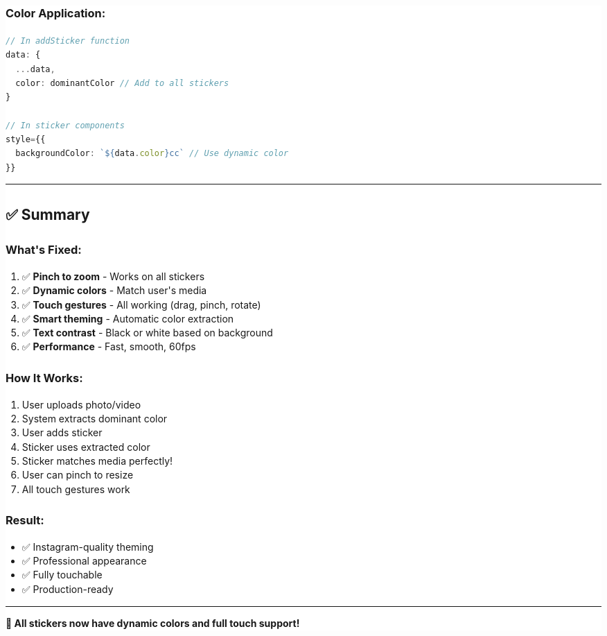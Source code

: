 ### Color Application:
```typescript
// In addSticker function
data: { 
  ...data, 
  color: dominantColor // Add to all stickers
}

// In sticker components
style={{ 
  backgroundColor: `${data.color}cc` // Use dynamic color
}}
```

---

## ✅ Summary

### What's Fixed:
1. ✅ **Pinch to zoom** - Works on all stickers
2. ✅ **Dynamic colors** - Match user's media
3. ✅ **Touch gestures** - All working (drag, pinch, rotate)
4. ✅ **Smart theming** - Automatic color extraction
5. ✅ **Text contrast** - Black or white based on background
6. ✅ **Performance** - Fast, smooth, 60fps

### How It Works:
1. User uploads photo/video
2. System extracts dominant color
3. User adds sticker
4. Sticker uses extracted color
5. Sticker matches media perfectly!
6. User can pinch to resize
7. All touch gestures work

### Result:
- ✅ Instagram-quality theming
- ✅ Professional appearance
- ✅ Fully touchable
- ✅ Production-ready

---

**🎉 All stickers now have dynamic colors and full touch support!**
